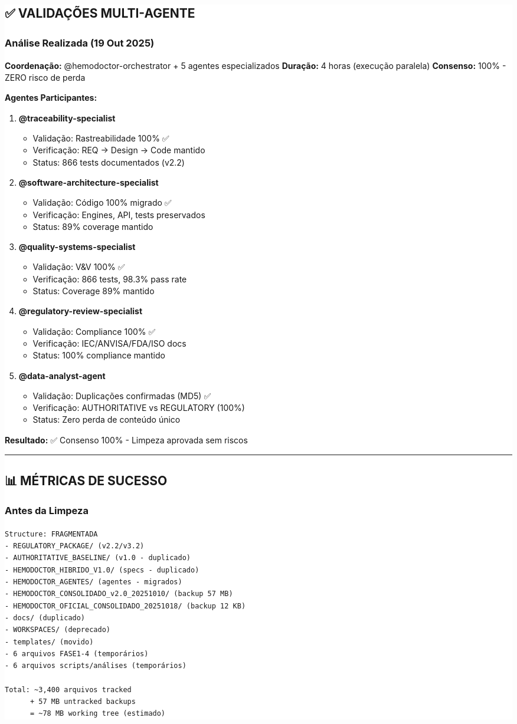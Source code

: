 
## ✅ VALIDAÇÕES MULTI-AGENTE

### Análise Realizada (19 Out 2025)

**Coordenação:** @hemodoctor-orchestrator + 5 agentes especializados
**Duração:** 4 horas (execução paralela)
**Consenso:** 100% - ZERO risco de perda

**Agentes Participantes:**

1. **@traceability-specialist**
   - Validação: Rastreabilidade 100% ✅
   - Verificação: REQ → Design → Code mantido
   - Status: 866 tests documentados (v2.2)

2. **@software-architecture-specialist**
   - Validação: Código 100% migrado ✅
   - Verificação: Engines, API, tests preservados
   - Status: 89% coverage mantido

3. **@quality-systems-specialist**
   - Validação: V&V 100% ✅
   - Verificação: 866 tests, 98.3% pass rate
   - Status: Coverage 89% mantido

4. **@regulatory-review-specialist**
   - Validação: Compliance 100% ✅
   - Verificação: IEC/ANVISA/FDA/ISO docs
   - Status: 100% compliance mantido

5. **@data-analyst-agent**
   - Validação: Duplicações confirmadas (MD5) ✅
   - Verificação: AUTHORITATIVE vs REGULATORY (100%)
   - Status: Zero perda de conteúdo único

**Resultado:** ✅ Consenso 100% - Limpeza aprovada sem riscos

---

## 📊 MÉTRICAS DE SUCESSO

### Antes da Limpeza

```
Structure: FRAGMENTADA
- REGULATORY_PACKAGE/ (v2.2/v3.2)
- AUTHORITATIVE_BASELINE/ (v1.0 - duplicado)
- HEMODOCTOR_HIBRIDO_V1.0/ (specs - duplicado)
- HEMODOCTOR_AGENTES/ (agentes - migrados)
- HEMODOCTOR_CONSOLIDADO_v2.0_20251010/ (backup 57 MB)
- HEMODOCTOR_OFICIAL_CONSOLIDADO_20251018/ (backup 12 KB)
- docs/ (duplicado)
- WORKSPACES/ (deprecado)
- templates/ (movido)
- 6 arquivos FASE1-4 (temporários)
- 6 arquivos scripts/análises (temporários)

Total: ~3,400 arquivos tracked
      + 57 MB untracked backups
      = ~78 MB working tree (estimado)
```
